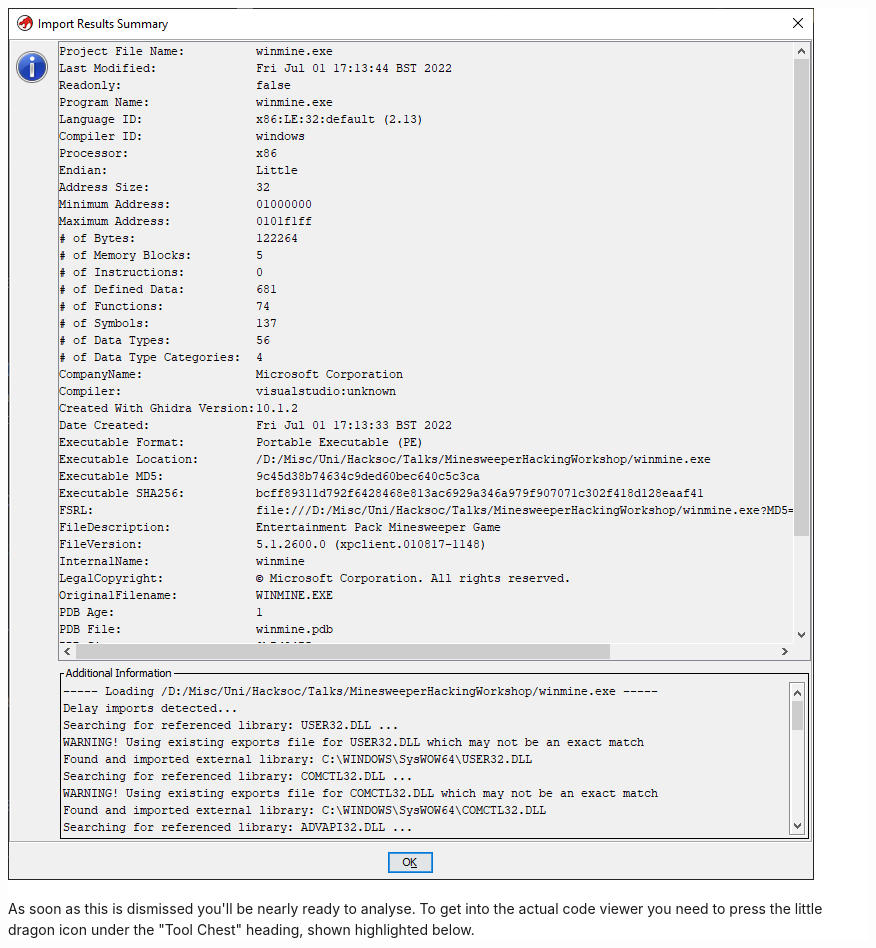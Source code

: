![Import Results Summary](media/Ghidra-4.png)

As soon as this is dismissed you'll be nearly ready to analyse. To get into the actual code viewer you need to press the little dragon icon under the "Tool Chest" heading, shown highlighted below.
